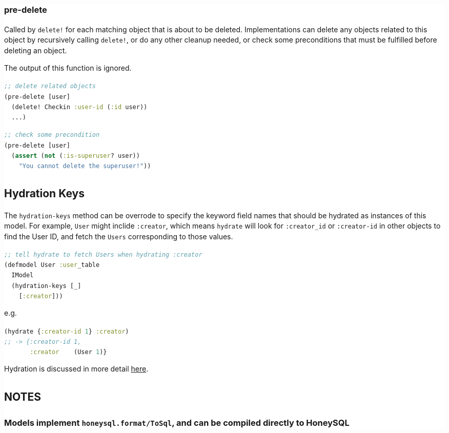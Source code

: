 
### pre-delete

Called by `delete!` for each matching object that is about to be deleted.
Implementations can delete any objects related to this object by recursively calling `delete!`, or do any other cleanup needed,
or check some preconditions that must be fulfilled before deleting an object.

The output of this function is ignored.

```clojure
;; delete related objects
(pre-delete [user]
  (delete! Checkin :user-id (:id user))
  ...)
```

```clojure
;; check some precondition
(pre-delete [user]
  (assert (not (:is-superuser? user))
    "You cannot delete the superuser!"))
```

## Hydration Keys

The `hydration-keys` method can be overrode to specify the keyword field names that should be hydrated as instances of this model.
For example, `User` might inclide `:creator`, which means `hydrate` will look for `:creator_id` or `:creator-id` in other objects
to find the User ID, and fetch the `Users` corresponding to those values.

```clojure
;; tell hydrate to fetch Users when hydrating :creator
(defmodel User :user_table
  IModel
  (hydration-keys [_]
    [:creator]))
```

e.g.

```clojure
(hydrate {:creator-id 1} :creator)
;; -> {:creator-id 1,
       :creator    (User 1)}
```

Hydration is discussed in more detail [here](hydration.md).


## NOTES

### Models implement `honeysql.format/ToSql`, and can be compiled directly to HoneySQL
